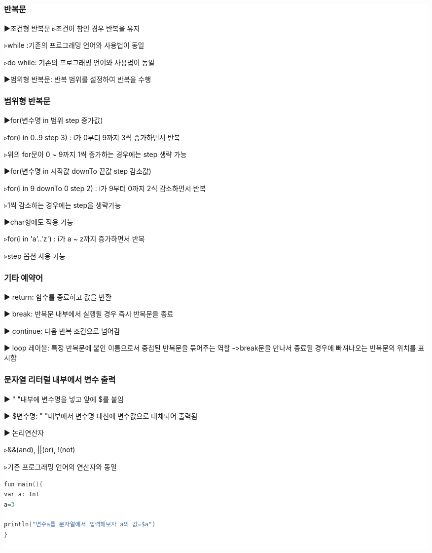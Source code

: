 ### 반복문

▶조건형 반복문 ▹조건이 참인 경우 반복을 유지

▹while :기존의 프로그래밍 언어와 사용법이 동일

▹do while: 기존의 프로그래밍 언어와 사용법이 동일

▶범위형 반복문: 반복 범위를 설정하여 반복을 수행


### 범위형 반복문

▶for(변수명 in 범위 step 증가값)

▹for(i in 0..9 step 3) : i가 0부터 9까지 3씩 증가하면서 반복

▹위의 for문이 0 ~ 9까지 1씩 증가하는 경우에는 step 생략 가능

 

▶for(변수명 in 시작값 downTo 끝값 step 감소값)

▹for(i in 9 downTo 0 step 2) : i가 9부터 0까지 2식 감소하면서 반복

▹1씩 감소하는 경우에는 step을 생략가능

 

▶char형에도 적용 가능

▹for(i in 'a'..'z') : i가 a ~ z까지 증가하면서 반복

▹step 옵션 사용 가능

 
### 기타 예약어

▶ return: 함수를 종료하고 값을 반환

▶ break: 반복문 내부에서 실행될 경우 즉시 반복문을 종료

▶ continue: 다음 반복 조건으로 넘어감

▶ loop 레이블: 특정 반복문에 붙인 이름으로서 중첩된 반복문을 묶어주는 역할 ->break문을 만나서 종료될 경우에 빠져나오는 반복문의 위치를 표시함


### 문자열 리터럴 내부에서 변수 출력

▶ " "내부에 변수명을 넣고 앞에 $를 붙임

▶ $변수명: " "내부에서 변수명 대신에 변수값으로 대체되어 출력됨

▶ 논리연산자

▹&&(and), ||(or), !(not)

▹기존 프로그래밍 언어의 연산자와 동일

 
``` c
fun main(){
var a: Int
a=3

println("변수a를 문자열에서 입력해보자 a의 값=$a")
}
 
```
